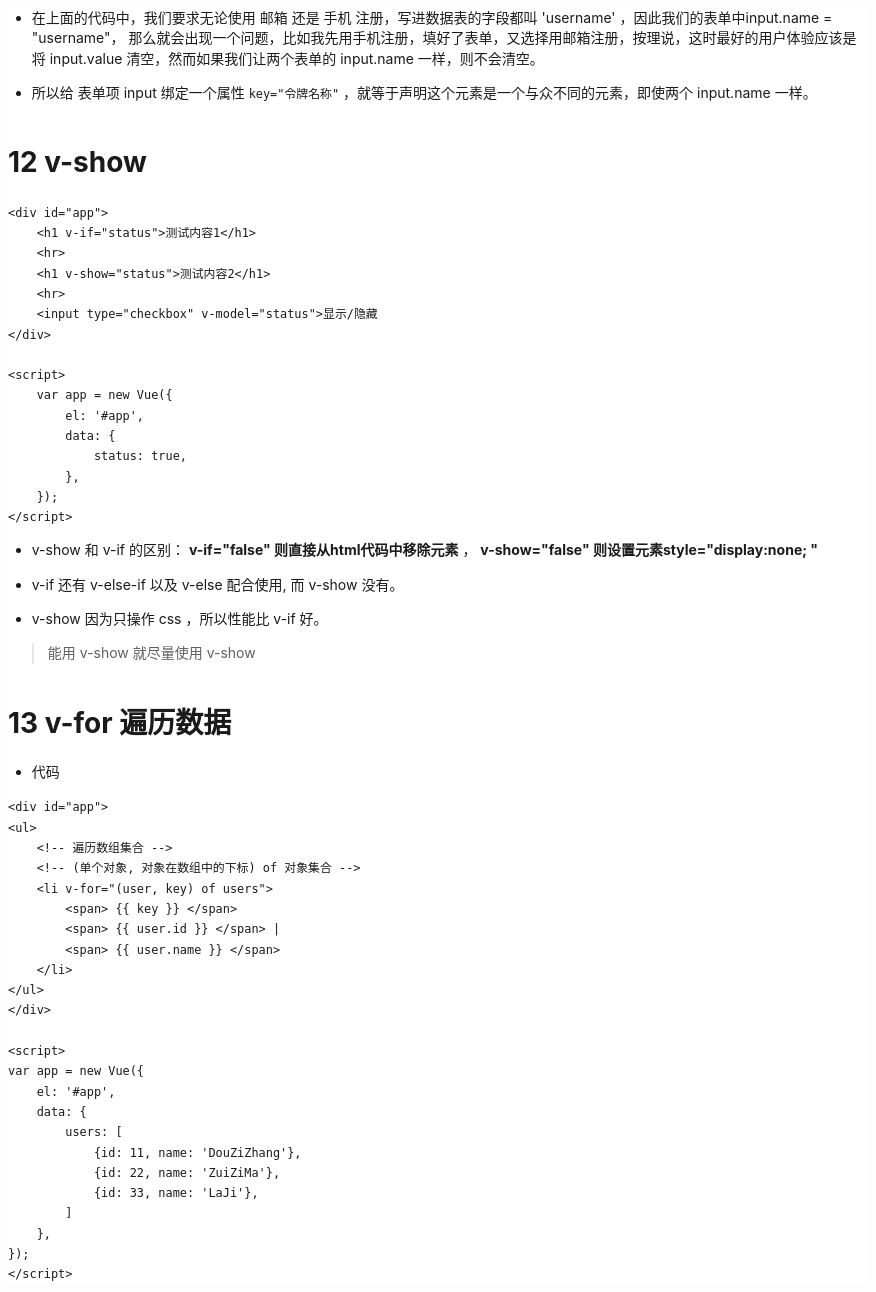 * 在上面的代码中，我们要求无论使用 邮箱 还是 手机 注册，写进数据表的字段都叫 'username' ，因此我们的表单中input.name = "username"， 那么就会出现一个问题，比如我先用手机注册，填好了表单，又选择用邮箱注册，按理说，这时最好的用户体验应该是将 input.value 清空，然而如果我们让两个表单的 input.name 一样，则不会清空。

* 所以给 表单项 input 绑定一个属性 `key="令牌名称"` ，就等于声明这个元素是一个与众不同的元素，即使两个 input.name 一样。

# 12 v-show
```
<div id="app">
    <h1 v-if="status">测试内容1</h1>
    <hr>
    <h1 v-show="status">测试内容2</h1>
    <hr>
    <input type="checkbox" v-model="status">显示/隐藏
</div>

<script>
    var app = new Vue({
        el: '#app',
        data: {
            status: true,
        },
    });
</script>
``` 

* v-show 和 v-if 的区别： **v-if="false" 则直接从html代码中移除元素** ， **v-show="false" 则设置元素style="display:none; "**

* v-if 还有 v-else-if 以及 v-else 配合使用, 而 v-show 没有。
* v-show 因为只操作 css ，所以性能比 v-if 好。

> 能用 v-show 就尽量使用 v-show

# 13 v-for 遍历数据
* 代码
```
<div id="app">
<ul>
    <!-- 遍历数组集合 -->
    <!-- (单个对象, 对象在数组中的下标) of 对象集合 -->
    <li v-for="(user, key) of users">
        <span> {{ key }} </span>
        <span> {{ user.id }} </span> |
        <span> {{ user.name }} </span>
    </li>
</ul>
</div>

<script>
var app = new Vue({
    el: '#app',
    data: {
        users: [
            {id: 11, name: 'DouZiZhang'},
            {id: 22, name: 'ZuiZiMa'},
            {id: 33, name: 'LaJi'},
        ]
    },
});
</script>
```
